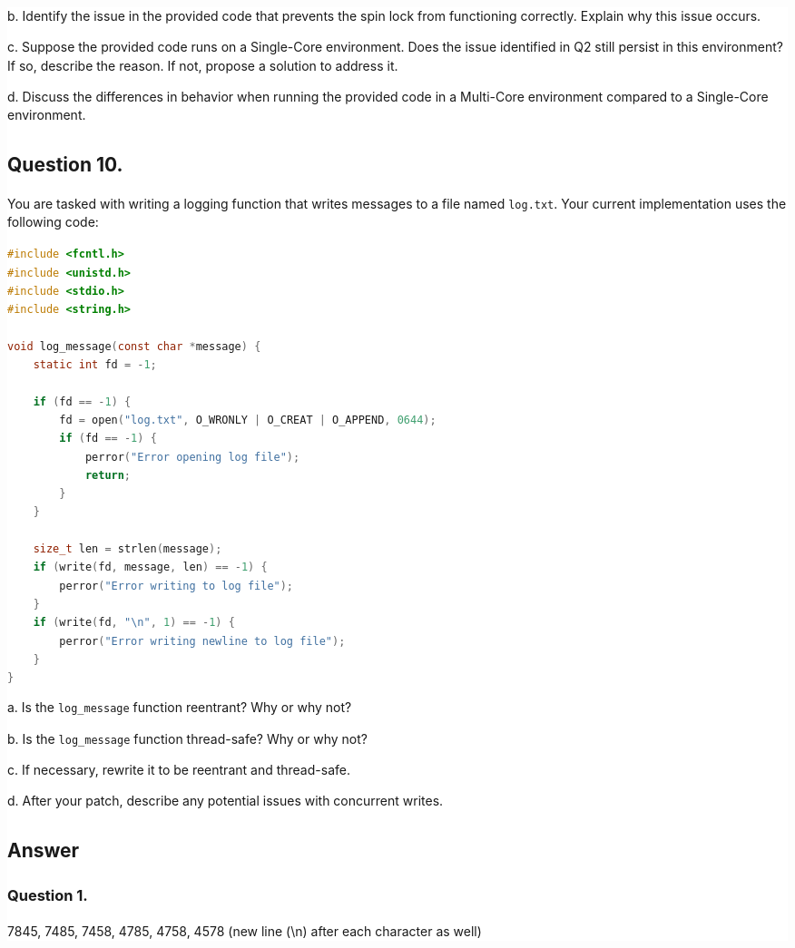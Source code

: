 b. Identify the issue in the provided code that prevents the spin lock from functioning correctly. Explain why this issue occurs.

c. Suppose the provided code runs on a Single-Core environment. Does the issue identified in Q2 still persist in this environment? If so, describe the reason. If not, propose a solution to address it.

d. Discuss the differences in behavior when running the provided code in a Multi-Core environment compared to a Single-Core environment.

## Question 10.
You are tasked with writing a logging function that writes messages to a file named `log.txt`. Your current implementation uses the following code:

```c
#include <fcntl.h>
#include <unistd.h>
#include <stdio.h>
#include <string.h>

void log_message(const char *message) {
    static int fd = -1;

    if (fd == -1) {
        fd = open("log.txt", O_WRONLY | O_CREAT | O_APPEND, 0644);
        if (fd == -1) {
            perror("Error opening log file");
            return;
        }
    }

    size_t len = strlen(message);
    if (write(fd, message, len) == -1) {
        perror("Error writing to log file");
    }
    if (write(fd, "\n", 1) == -1) {
        perror("Error writing newline to log file");
    }
}
```

a. Is the `log_message` function reentrant? Why or why not?

b. Is the `log_message` function thread-safe? Why or why not?

c. If necessary, rewrite it to be reentrant and thread-safe.

d. After your patch, describe any potential issues with concurrent writes.

## Answer

### Question 1.  
7845, 7485, 7458, 4785, 4758, 4578  (new line (\n) after each character as well)
